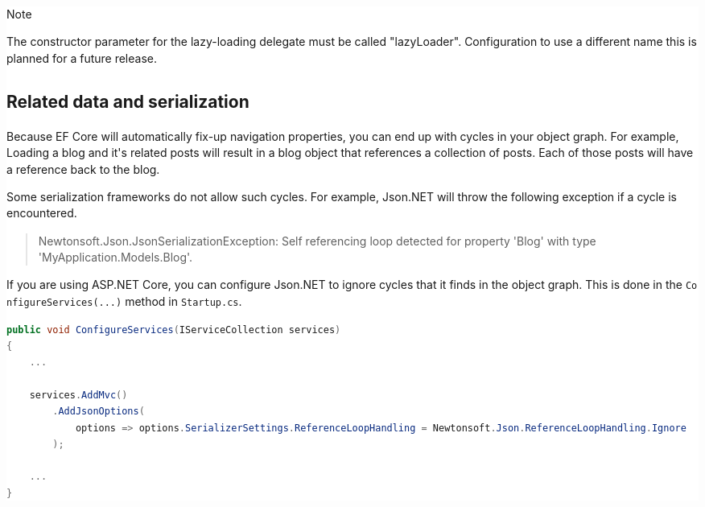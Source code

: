 > [!NOTE]  
> The constructor parameter for the lazy-loading delegate must be called "lazyLoader". Configuration to use a different name this is planned for a future release.

## Related data and serialization

Because EF Core will automatically fix-up navigation properties, you can end up with cycles in your object graph. For example, Loading a blog and it's related posts will result in a blog object that references a collection of posts. Each of those posts will have a reference back to the blog.

Some serialization frameworks do not allow such cycles. For example, Json.NET will throw the following exception if a cycle is encountered.

> Newtonsoft.Json.JsonSerializationException: Self referencing loop detected for property 'Blog' with type 'MyApplication.Models.Blog'.

If you are using ASP.NET Core, you can configure Json.NET to ignore cycles that it finds in the object graph. This is done in the `ConfigureServices(...)` method in `Startup.cs`.

``` csharp
public void ConfigureServices(IServiceCollection services)
{
    ...

    services.AddMvc()
        .AddJsonOptions(
            options => options.SerializerSettings.ReferenceLoopHandling = Newtonsoft.Json.ReferenceLoopHandling.Ignore
        );

    ...
}
```
